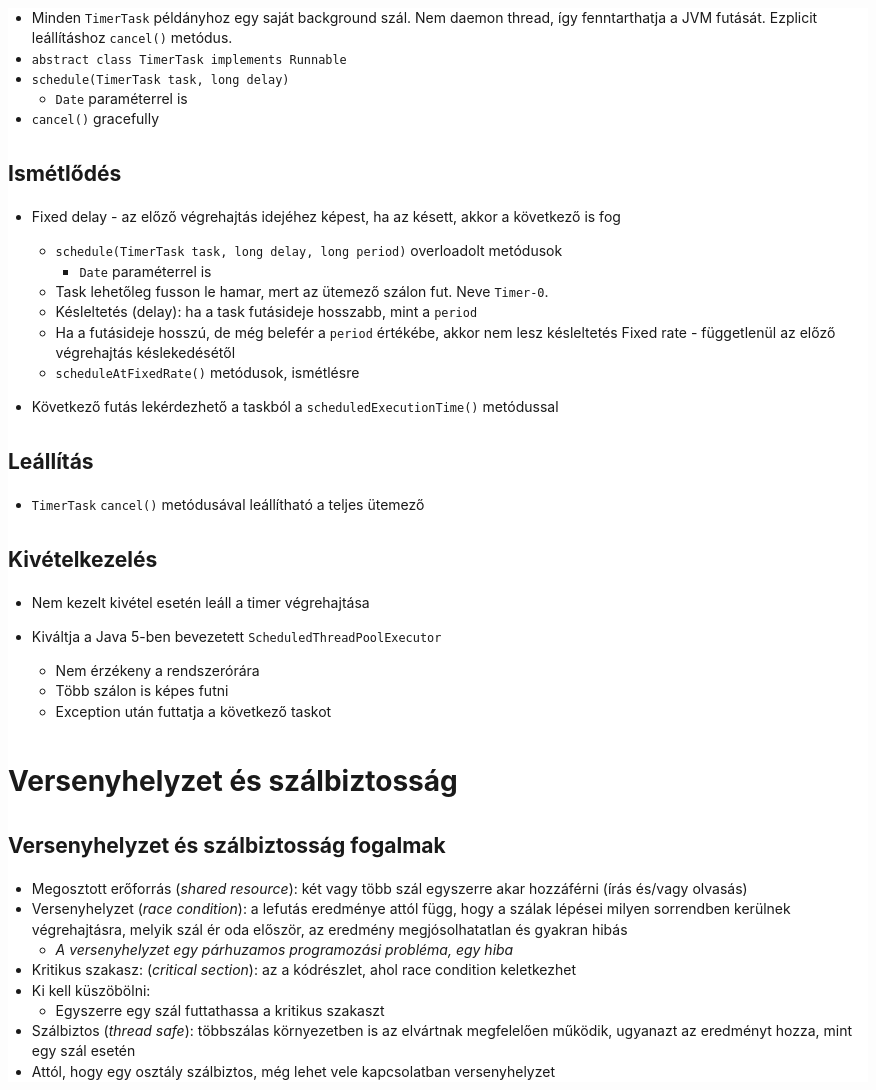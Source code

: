 * Minden `TimerTask` példányhoz egy saját background szál. Nem daemon thread, így
fenntarthatja a JVM futását. Ezplicit leállításhoz `cancel()` metódus.
* `abstract class TimerTask implements Runnable`
* `schedule(TimerTask task, long delay)`
    * `Date` paraméterrel is
* `cancel()` gracefully


## Ismétlődés

* Fixed delay - az előző végrehajtás idejéhez képest, ha az késett, akkor a következő is fog
  * `schedule(TimerTask task, long delay, long period)` overloadolt metódusok
    * `Date` paraméterrel is
  * Task lehetőleg fusson le hamar, mert az ütemező szálon fut. Neve `Timer-0`.
  * Késleltetés (delay): ha a task futásideje hosszabb, mint a `period`
  * Ha a futásideje hosszú, de még belefér a `period` értékébe, akkor nem lesz késleltetés
Fixed rate - függetlenül az előző végrehajtás késlekedésétől
  * `scheduleAtFixedRate()` metódusok, ismétlésre

* Következő futás lekérdezhető a taskból a `scheduledExecutionTime()` metódussal

## Leállítás

* `TimerTask` `cancel()` metódusával leállítható a teljes ütemező


## Kivételkezelés

* Nem kezelt kivétel esetén leáll a timer végrehajtása

* Kiváltja a Java 5-ben bevezetett `ScheduledThreadPoolExecutor`
    * Nem érzékeny a rendszerórára
    * Több szálon is képes futni
    * Exception után futtatja a következő taskot

# Versenyhelyzet és szálbiztosság

## Versenyhelyzet és szálbiztosság fogalmak 

* Megosztott erőforrás (_shared resource_): két vagy több szál egyszerre akar hozzáférni (írás és/vagy olvasás)
* Versenyhelyzet (_race condition_): a lefutás eredménye attól függ, hogy a szálak lépései milyen sorrendben kerülnek végrehajtásra, melyik szál ér oda először, az eredmény megjósolhatatlan és gyakran hibás
    * *A versenyhelyzet egy párhuzamos programozási probléma, egy hiba*
* Kritikus szakasz: (_critical section_): az a kódrészlet, ahol race condition keletkezhet
* Ki kell küszöbölni:
    * Egyszerre egy szál futtathassa a kritikus szakaszt
* Szálbiztos (_thread safe_): többszálas környezetben is az elvártnak megfelelően működik, ugyanazt az eredményt hozza, mint egy szál esetén
* Attól, hogy egy osztály szálbiztos, még lehet vele kapcsolatban versenyhelyzet

